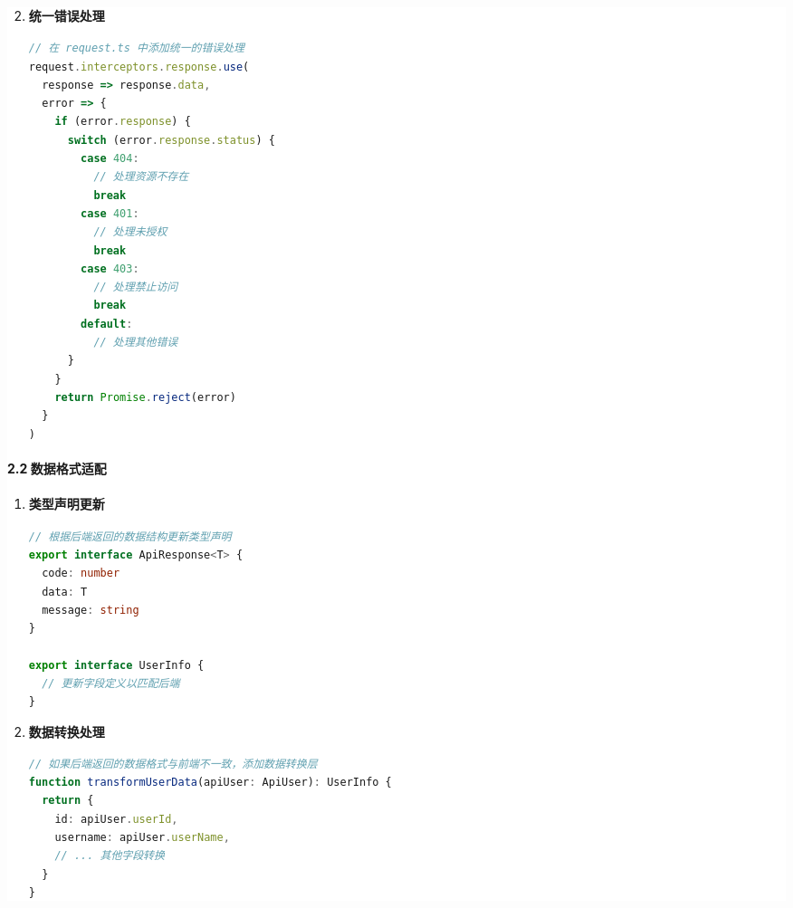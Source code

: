 2. **统一错误处理**
   ```typescript
   // 在 request.ts 中添加统一的错误处理
   request.interceptors.response.use(
     response => response.data,
     error => {
       if (error.response) {
         switch (error.response.status) {
           case 404:
             // 处理资源不存在
             break
           case 401:
             // 处理未授权
             break
           case 403:
             // 处理禁止访问
             break
           default:
             // 处理其他错误
         }
       }
       return Promise.reject(error)
     }
   )
   ```

#### 2.2 数据格式适配
1. **类型声明更新**
   ```typescript
   // 根据后端返回的数据结构更新类型声明
   export interface ApiResponse<T> {
     code: number
     data: T
     message: string
   }

   export interface UserInfo {
     // 更新字段定义以匹配后端
   }
   ```

2. **数据转换处理**
   ```typescript
   // 如果后端返回的数据格式与前端不一致，添加数据转换层
   function transformUserData(apiUser: ApiUser): UserInfo {
     return {
       id: apiUser.userId,
       username: apiUser.userName,
       // ... 其他字段转换
     }
   }
   ```
